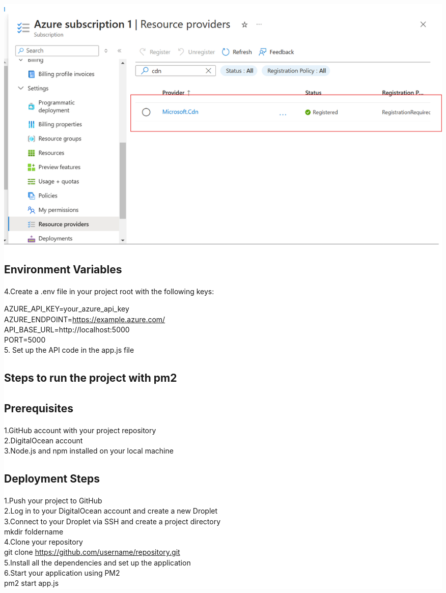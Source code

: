 ![alt text](images/image.png)

## Environment Variables
4.Create a .env file in your project root with the following keys:  

AZURE_API_KEY=your_azure_api_key  
AZURE_ENDPOINT=https://example.azure.com/  
API_BASE_URL=http://localhost:5000  
PORT=5000    
5. Set up the API code in the app.js file

## Steps to run the project with pm2

## Prerequisites

1.GitHub account with your project repository  
2.DigitalOcean account  
3.Node.js and npm installed on your local machine  

## Deployment Steps
1.Push your project to GitHub  
2.Log in to your DigitalOcean account and create a new Droplet  
3.Connect to your Droplet via SSH and create a project directory  
       mkdir foldername  
4.Clone your repository  
        git clone https://github.com/username/repository.git  
5.Install all the dependencies and set up the application  
6.Start your application using PM2  
        pm2 start app.js  
